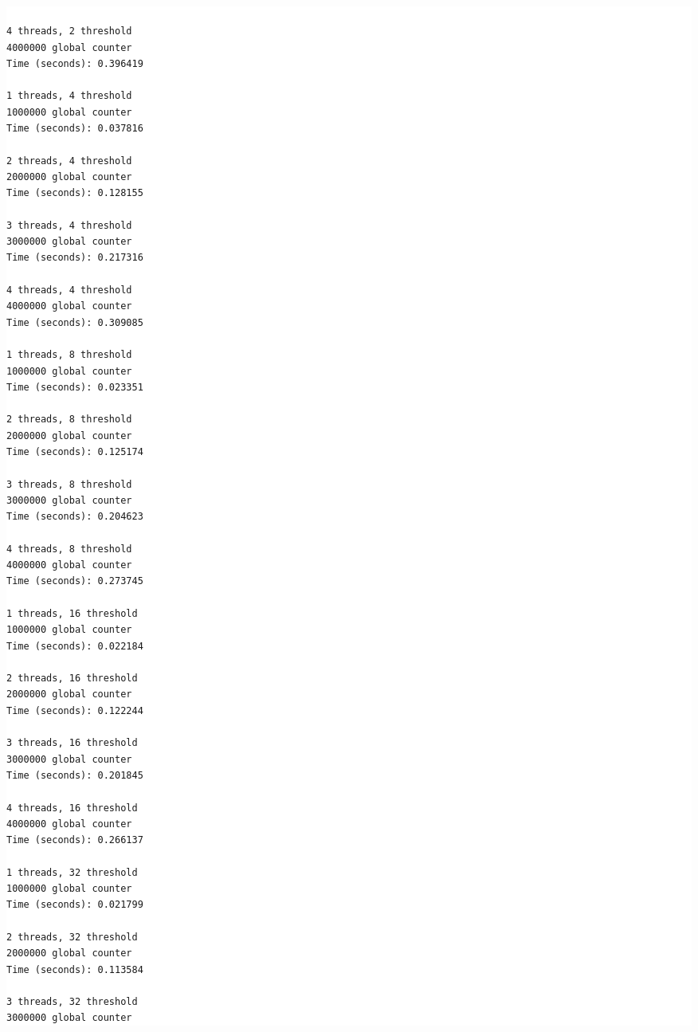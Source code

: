 ```

4 threads, 2 threshold
4000000 global counter
Time (seconds): 0.396419

1 threads, 4 threshold
1000000 global counter
Time (seconds): 0.037816

2 threads, 4 threshold
2000000 global counter
Time (seconds): 0.128155

3 threads, 4 threshold
3000000 global counter
Time (seconds): 0.217316

4 threads, 4 threshold
4000000 global counter
Time (seconds): 0.309085

1 threads, 8 threshold
1000000 global counter
Time (seconds): 0.023351

2 threads, 8 threshold
2000000 global counter
Time (seconds): 0.125174

3 threads, 8 threshold
3000000 global counter
Time (seconds): 0.204623

4 threads, 8 threshold
4000000 global counter
Time (seconds): 0.273745

1 threads, 16 threshold
1000000 global counter
Time (seconds): 0.022184

2 threads, 16 threshold
2000000 global counter
Time (seconds): 0.122244

3 threads, 16 threshold
3000000 global counter
Time (seconds): 0.201845

4 threads, 16 threshold
4000000 global counter
Time (seconds): 0.266137

1 threads, 32 threshold
1000000 global counter
Time (seconds): 0.021799

2 threads, 32 threshold
2000000 global counter
Time (seconds): 0.113584

3 threads, 32 threshold
3000000 global counter
```